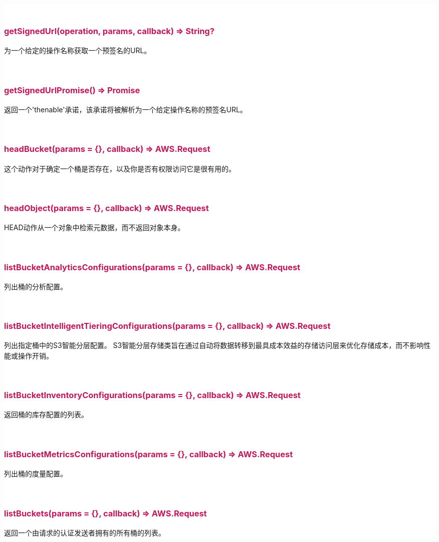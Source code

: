 <br>

### **<font color="#C2185B">getSignedUrl(operation, params, callback) ⇒ String?</font>**  
为一个给定的操作名称获取一个预签名的URL。

<br>

### **<font color="#C2185B">getSignedUrlPromise() ⇒ Promise</font>**  
返回一个'thenable'承诺，该承诺将被解析为一个给定操作名称的预签名URL。

<br>

### **<font color="#C2185B">headBucket(params = {}, callback) ⇒ AWS.Request</font>**  
这个动作对于确定一个桶是否存在，以及你是否有权限访问它是很有用的。

<br>

### **<font color="#C2185B">headObject(params = {}, callback) ⇒ AWS.Request</font>**  
HEAD动作从一个对象中检索元数据，而不返回对象本身。

<br>

### **<font color="#C2185B">listBucketAnalyticsConfigurations(params = {}, callback) ⇒ AWS.Request</font>**  
列出桶的分析配置。

<br>

### **<font color="#C2185B">listBucketIntelligentTieringConfigurations(params = {}, callback) ⇒ AWS.Request</font>**  
列出指定桶中的S3智能分层配置。
S3智能分层存储类旨在通过自动将数据转移到最具成本效益的存储访问层来优化存储成本，而不影响性能或操作开销。

<br>

### **<font color="#C2185B">listBucketInventoryConfigurations(params = {}, callback) ⇒ AWS.Request</font>**  
返回桶的库存配置的列表。

<br>

### **<font color="#C2185B">listBucketMetricsConfigurations(params = {}, callback) ⇒ AWS.Request</font>**  
列出桶的度量配置。

<br>

### **<font color="#C2185B">listBuckets(params = {}, callback) ⇒ AWS.Request</font>**  
返回一个由请求的认证发送者拥有的所有桶的列表。
